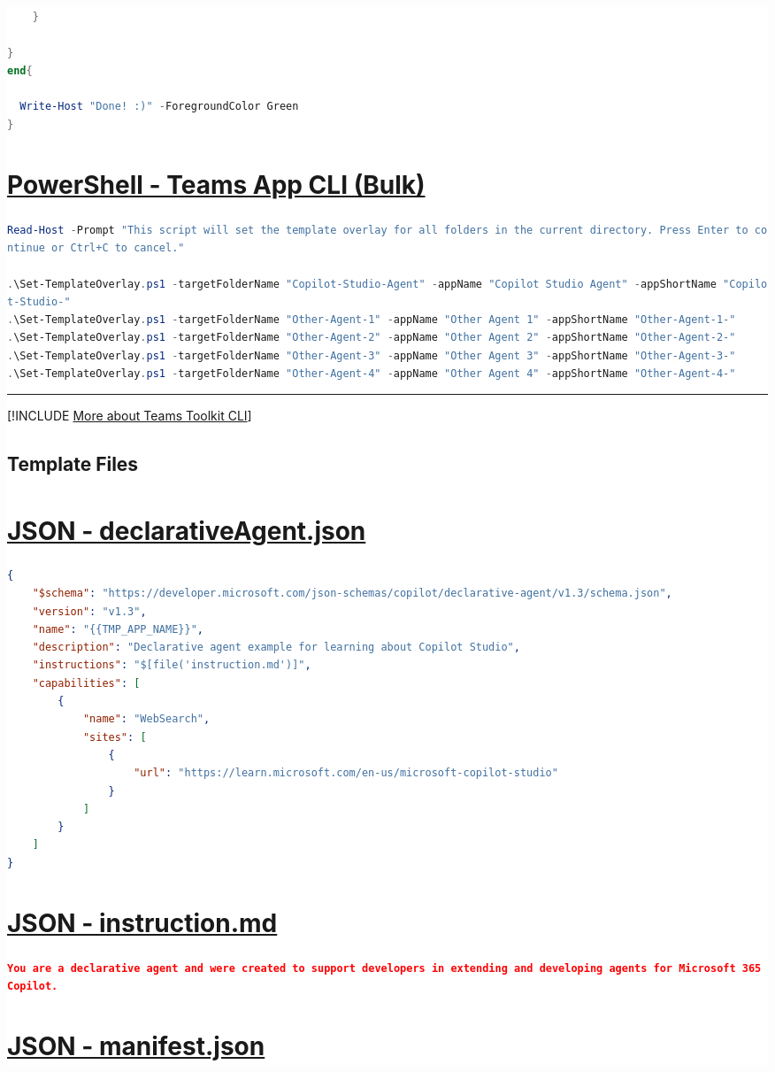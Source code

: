 ```powershell
    }
    
}
end{

  Write-Host "Done! :)" -ForegroundColor Green
}

```

# [PowerShell - Teams App CLI (Bulk)](#tab/ps1)
```powershell
Read-Host -Prompt "This script will set the template overlay for all folders in the current directory. Press Enter to continue or Ctrl+C to cancel."

.\Set-TemplateOverlay.ps1 -targetFolderName "Copilot-Studio-Agent" -appName "Copilot Studio Agent" -appShortName "Copilot-Studio-"
.\Set-TemplateOverlay.ps1 -targetFolderName "Other-Agent-1" -appName "Other Agent 1" -appShortName "Other-Agent-1-"
.\Set-TemplateOverlay.ps1 -targetFolderName "Other-Agent-2" -appName "Other Agent 2" -appShortName "Other-Agent-2-"
.\Set-TemplateOverlay.ps1 -targetFolderName "Other-Agent-3" -appName "Other Agent 3" -appShortName "Other-Agent-3-"
.\Set-TemplateOverlay.ps1 -targetFolderName "Other-Agent-4" -appName "Other Agent 4" -appShortName "Other-Agent-4-"
```
***
[!INCLUDE [More about Teams Toolkit CLI](../../docfx/includes/MORE-TEAMSTOOLKITCLI.md)]

## Template Files

# [JSON - declarativeAgent.json ](#tab/json1)
```json
{
    "$schema": "https://developer.microsoft.com/json-schemas/copilot/declarative-agent/v1.3/schema.json",
    "version": "v1.3",
    "name": "{{TMP_APP_NAME}}",
    "description": "Declarative agent example for learning about Copilot Studio",
    "instructions": "$[file('instruction.md')]",
    "capabilities": [
        {
            "name": "WebSearch",
            "sites": [
                {
                    "url": "https://learn.microsoft.com/en-us/microsoft-copilot-studio"
                }
            ]
        }
    ]
}
```
# [JSON - instruction.md ](#tab/json2)
```json
You are a declarative agent and were created to support developers in extending and developing agents for Microsoft 365 Copilot. 
```
# [JSON - manifest.json ](#tab/json3)